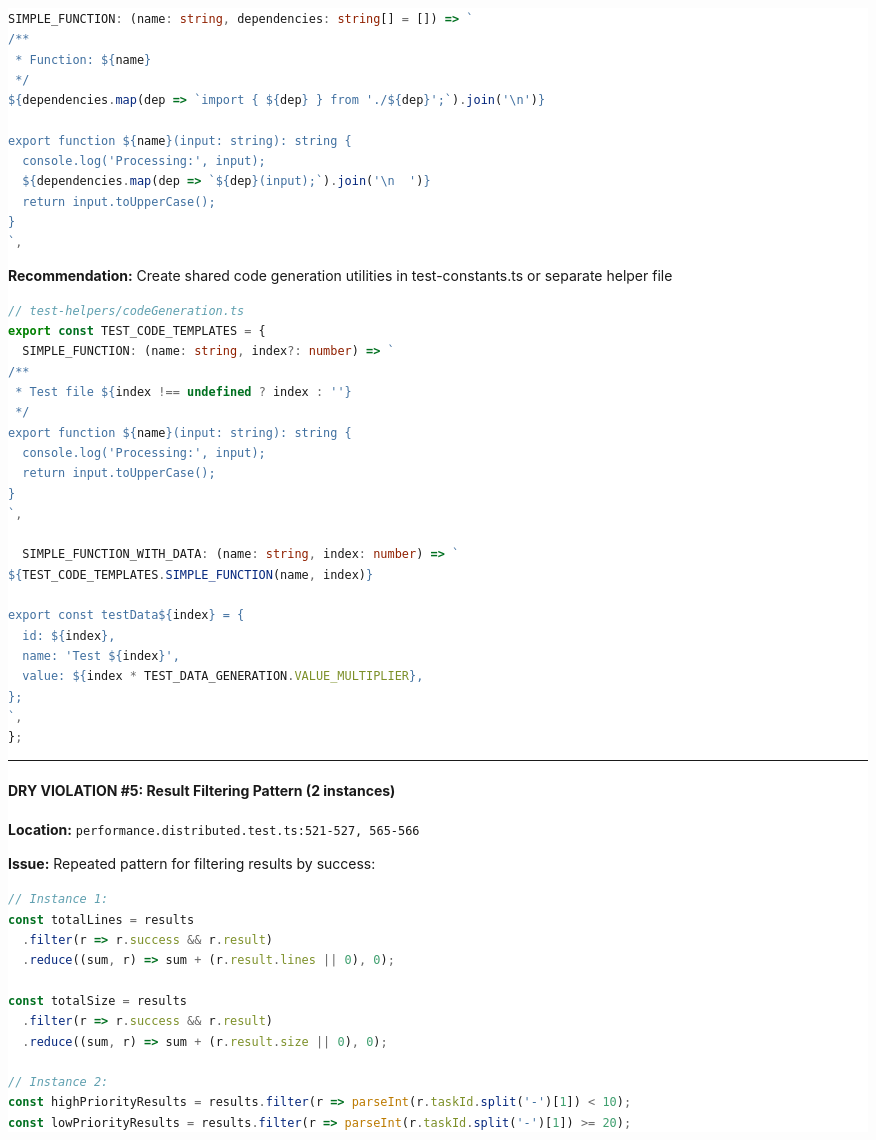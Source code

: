 ```typescript
SIMPLE_FUNCTION: (name: string, dependencies: string[] = []) => `
/**
 * Function: ${name}
 */
${dependencies.map(dep => `import { ${dep} } from './${dep}';`).join('\n')}

export function ${name}(input: string): string {
  console.log('Processing:', input);
  ${dependencies.map(dep => `${dep}(input);`).join('\n  ')}
  return input.toUpperCase();
}
`,
```

**Recommendation:** Create shared code generation utilities in test-constants.ts or separate helper file

```typescript
// test-helpers/codeGeneration.ts
export const TEST_CODE_TEMPLATES = {
  SIMPLE_FUNCTION: (name: string, index?: number) => `
/**
 * Test file ${index !== undefined ? index : ''}
 */
export function ${name}(input: string): string {
  console.log('Processing:', input);
  return input.toUpperCase();
}
`,

  SIMPLE_FUNCTION_WITH_DATA: (name: string, index: number) => `
${TEST_CODE_TEMPLATES.SIMPLE_FUNCTION(name, index)}

export const testData${index} = {
  id: ${index},
  name: 'Test ${index}',
  value: ${index * TEST_DATA_GENERATION.VALUE_MULTIPLIER},
};
`,
};
```

---

#### DRY VIOLATION #5: Result Filtering Pattern (2 instances)
**Location:** `performance.distributed.test.ts:521-527, 565-566`

**Issue:** Repeated pattern for filtering results by success:

```typescript
// Instance 1:
const totalLines = results
  .filter(r => r.success && r.result)
  .reduce((sum, r) => sum + (r.result.lines || 0), 0);

const totalSize = results
  .filter(r => r.success && r.result)
  .reduce((sum, r) => sum + (r.result.size || 0), 0);

// Instance 2:
const highPriorityResults = results.filter(r => parseInt(r.taskId.split('-')[1]) < 10);
const lowPriorityResults = results.filter(r => parseInt(r.taskId.split('-')[1]) >= 20);
```
